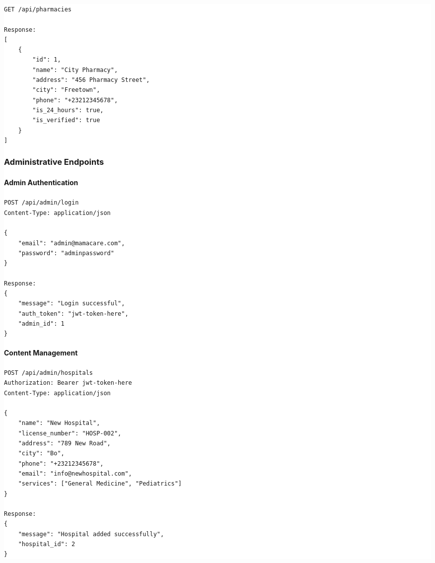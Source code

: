 ```http
GET /api/pharmacies

Response:
[
    {
        "id": 1,
        "name": "City Pharmacy",
        "address": "456 Pharmacy Street",
        "city": "Freetown",
        "phone": "+23212345678",
        "is_24_hours": true,
        "is_verified": true
    }
]
```

### Administrative Endpoints

#### Admin Authentication
```http
POST /api/admin/login
Content-Type: application/json

{
    "email": "admin@mamacare.com",
    "password": "adminpassword"
}

Response:
{
    "message": "Login successful",
    "auth_token": "jwt-token-here",
    "admin_id": 1
}
```

#### Content Management
```http
POST /api/admin/hospitals
Authorization: Bearer jwt-token-here
Content-Type: application/json

{
    "name": "New Hospital",
    "license_number": "HOSP-002",
    "address": "789 New Road",
    "city": "Bo",
    "phone": "+23212345678",
    "email": "info@newhospital.com",
    "services": ["General Medicine", "Pediatrics"]
}

Response:
{
    "message": "Hospital added successfully",
    "hospital_id": 2
}
```

